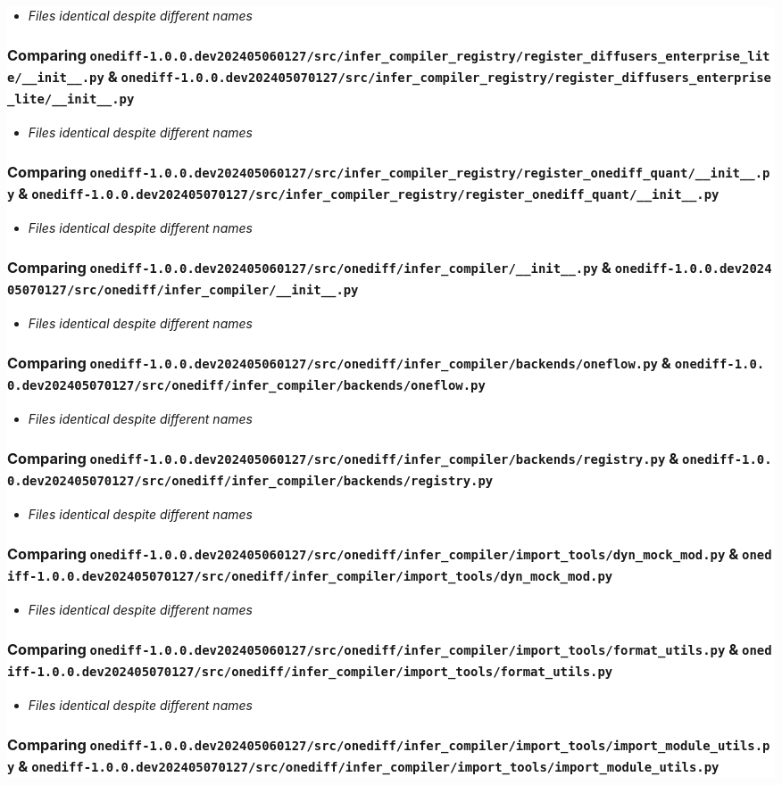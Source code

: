  * *Files identical despite different names*

### Comparing `onediff-1.0.0.dev202405060127/src/infer_compiler_registry/register_diffusers_enterprise_lite/__init__.py` & `onediff-1.0.0.dev202405070127/src/infer_compiler_registry/register_diffusers_enterprise_lite/__init__.py`

 * *Files identical despite different names*

### Comparing `onediff-1.0.0.dev202405060127/src/infer_compiler_registry/register_onediff_quant/__init__.py` & `onediff-1.0.0.dev202405070127/src/infer_compiler_registry/register_onediff_quant/__init__.py`

 * *Files identical despite different names*

### Comparing `onediff-1.0.0.dev202405060127/src/onediff/infer_compiler/__init__.py` & `onediff-1.0.0.dev202405070127/src/onediff/infer_compiler/__init__.py`

 * *Files identical despite different names*

### Comparing `onediff-1.0.0.dev202405060127/src/onediff/infer_compiler/backends/oneflow.py` & `onediff-1.0.0.dev202405070127/src/onediff/infer_compiler/backends/oneflow.py`

 * *Files identical despite different names*

### Comparing `onediff-1.0.0.dev202405060127/src/onediff/infer_compiler/backends/registry.py` & `onediff-1.0.0.dev202405070127/src/onediff/infer_compiler/backends/registry.py`

 * *Files identical despite different names*

### Comparing `onediff-1.0.0.dev202405060127/src/onediff/infer_compiler/import_tools/dyn_mock_mod.py` & `onediff-1.0.0.dev202405070127/src/onediff/infer_compiler/import_tools/dyn_mock_mod.py`

 * *Files identical despite different names*

### Comparing `onediff-1.0.0.dev202405060127/src/onediff/infer_compiler/import_tools/format_utils.py` & `onediff-1.0.0.dev202405070127/src/onediff/infer_compiler/import_tools/format_utils.py`

 * *Files identical despite different names*

### Comparing `onediff-1.0.0.dev202405060127/src/onediff/infer_compiler/import_tools/import_module_utils.py` & `onediff-1.0.0.dev202405070127/src/onediff/infer_compiler/import_tools/import_module_utils.py`
